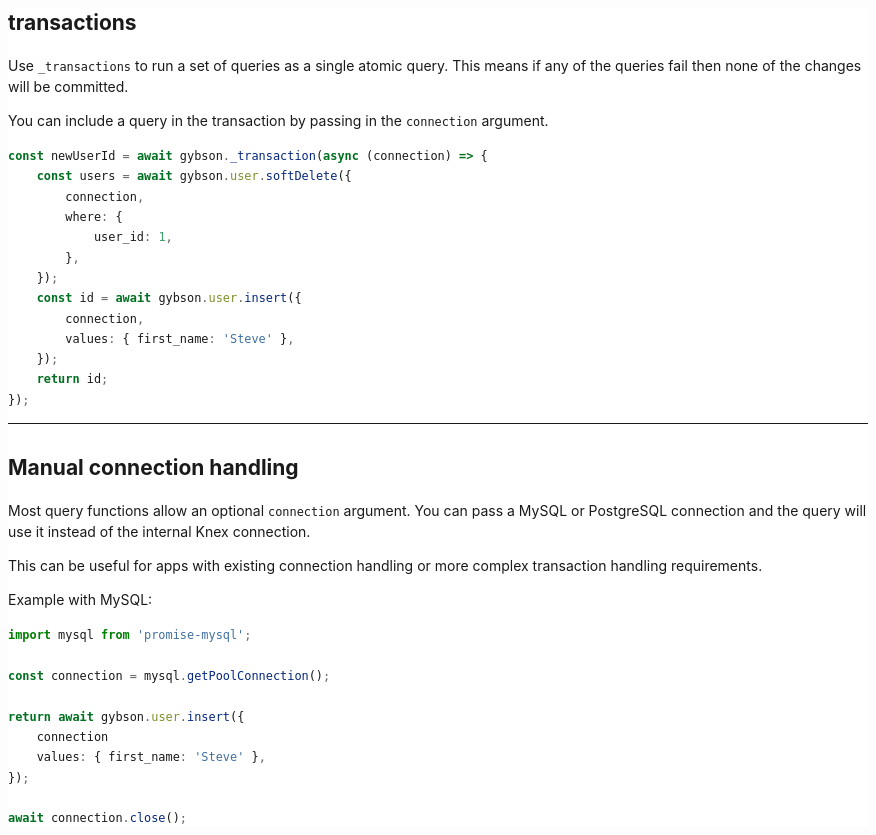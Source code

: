 
## transactions

Use `_transactions` to run a set of queries as a single atomic query. This means if any
of the queries fail then none of the changes will be committed.

You can include a query in the transaction by passing in the `connection` argument.

```typescript
const newUserId = await gybson._transaction(async (connection) => {
    const users = await gybson.user.softDelete({
        connection,
        where: {
            user_id: 1,
        },
    });
    const id = await gybson.user.insert({
        connection,
        values: { first_name: 'Steve' },
    });
    return id;
});
```

---

## Manual connection handling

Most query functions allow an optional `connection` argument. You can pass a MySQL or PostgreSQL connection
and the query will use it instead of the internal Knex connection.

This can be useful for apps with existing connection handling or more complex transaction handling requirements.

Example with MySQL:

```typescript
import mysql from 'promise-mysql';

const connection = mysql.getPoolConnection();

return await gybson.user.insert({
    connection
    values: { first_name: 'Steve' },
});

await connection.close();
```
